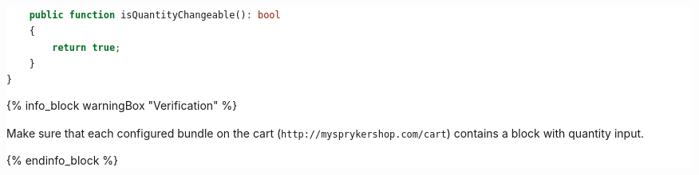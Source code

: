 ```php
    public function isQuantityChangeable(): bool
    {
        return true;
    }
}
```

{% info_block warningBox "Verification" %}

Make sure that each configured bundle on the cart (`http://mysprykershop.com/cart`) contains a block with quantity input.

{% endinfo_block %}
